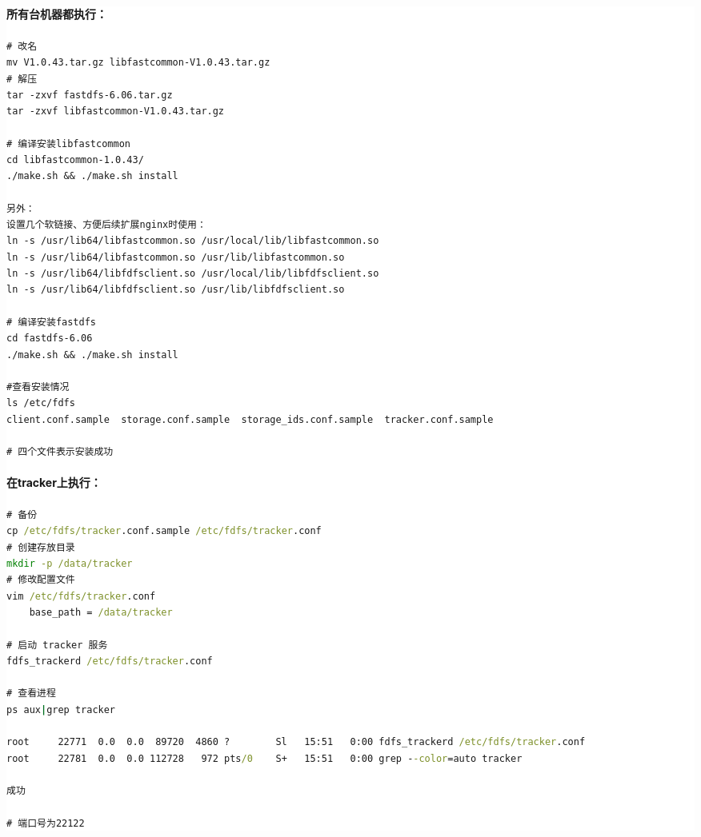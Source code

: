 #### 所有台机器都执行：

~~~
# 改名
mv V1.0.43.tar.gz libfastcommon-V1.0.43.tar.gz
# 解压
tar -zxvf fastdfs-6.06.tar.gz
tar -zxvf libfastcommon-V1.0.43.tar.gz

# 编译安装libfastcommon
cd libfastcommon-1.0.43/
./make.sh && ./make.sh install

另外：
设置几个软链接、方便后续扩展nginx时使用：
ln -s /usr/lib64/libfastcommon.so /usr/local/lib/libfastcommon.so
ln -s /usr/lib64/libfastcommon.so /usr/lib/libfastcommon.so
ln -s /usr/lib64/libfdfsclient.so /usr/local/lib/libfdfsclient.so
ln -s /usr/lib64/libfdfsclient.so /usr/lib/libfdfsclient.so

# 编译安装fastdfs
cd fastdfs-6.06
./make.sh && ./make.sh install

#查看安装情况
ls /etc/fdfs
client.conf.sample  storage.conf.sample  storage_ids.conf.sample  tracker.conf.sample

# 四个文件表示安装成功
~~~

#### 在tracker上执行：

~~~cmd
# 备份
cp /etc/fdfs/tracker.conf.sample /etc/fdfs/tracker.conf
# 创建存放目录
mkdir -p /data/tracker
# 修改配置文件
vim /etc/fdfs/tracker.conf
    base_path = /data/tracker

# 启动 tracker 服务
fdfs_trackerd /etc/fdfs/tracker.conf

# 查看进程
ps aux|grep tracker

root     22771  0.0  0.0  89720  4860 ?        Sl   15:51   0:00 fdfs_trackerd /etc/fdfs/tracker.conf
root     22781  0.0  0.0 112728   972 pts/0    S+   15:51   0:00 grep --color=auto tracker

成功

# 端口号为22122
~~~
